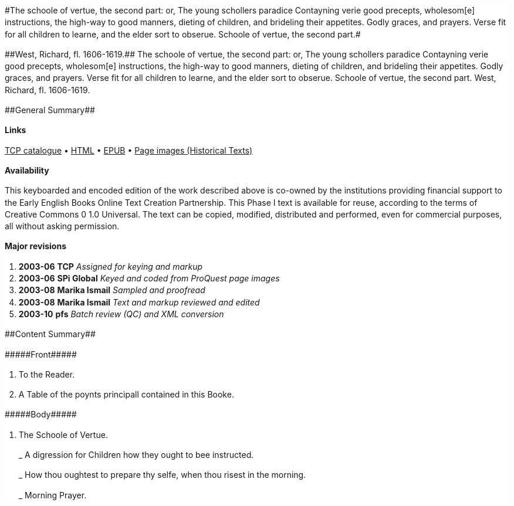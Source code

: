 #The schoole of vertue, the second part: or, The young schollers paradice Contayning verie good precepts, wholesom[e] instructions, the high-way to good manners, dieting of children, and brideling their appetites. Godly graces, and prayers. Verse fit for all children to learne, and the elder sort to obserue. Schoole of vertue, the second part.#

##West, Richard, fl. 1606-1619.##
The schoole of vertue, the second part: or, The young schollers paradice Contayning verie good precepts, wholesom[e] instructions, the high-way to good manners, dieting of children, and brideling their appetites. Godly graces, and prayers. Verse fit for all children to learne, and the elder sort to obserue.
Schoole of vertue, the second part.
West, Richard, fl. 1606-1619.

##General Summary##

**Links**

[TCP catalogue](http://www.ota.ox.ac.uk/tcp/)  • 
[HTML](http://tei.it.ox.ac.uk/tcp/Texts-HTML/free/A14/A14957.html)  • 
[EPUB](http://tei.it.ox.ac.uk/tcp/Texts-EPUB/free/A14/A14957.epub) • 
[Page images (Historical Texts)](https://data.historicaltexts.jisc.ac.uk/view?pubId=eebo-99837937e&pageId=eebo-99837937e-2284-1)

**Availability**

This keyboarded and encoded edition of the
	       work described above is co-owned by the institutions
	       providing financial support to the Early English Books
	       Online Text Creation Partnership. This Phase I text is
	       available for reuse, according to the terms of Creative
	       Commons 0 1.0 Universal. The text can be copied,
	       modified, distributed and performed, even for
	       commercial purposes, all without asking permission.

**Major revisions**

1. __2003-06__ __TCP__ *Assigned for keying and markup*
1. __2003-06__ __SPi Global__ *Keyed and coded from ProQuest page images*
1. __2003-08__ __Marika Ismail__ *Sampled and proofread*
1. __2003-08__ __Marika Ismail__ *Text and markup reviewed and edited*
1. __2003-10__ __pfs__ *Batch review (QC) and XML conversion*

##Content Summary##

#####Front#####

1. To the Reader.

1. A Table of the poynts principall contained in this Booke.

#####Body#####

1. The Schoole of Vertue.

    _ A digression for Children how they ought to bee instructed.

    _ How thou oughtest to prepare thy selfe, when thou risest in the morning.

    _ Morning Prayer.
